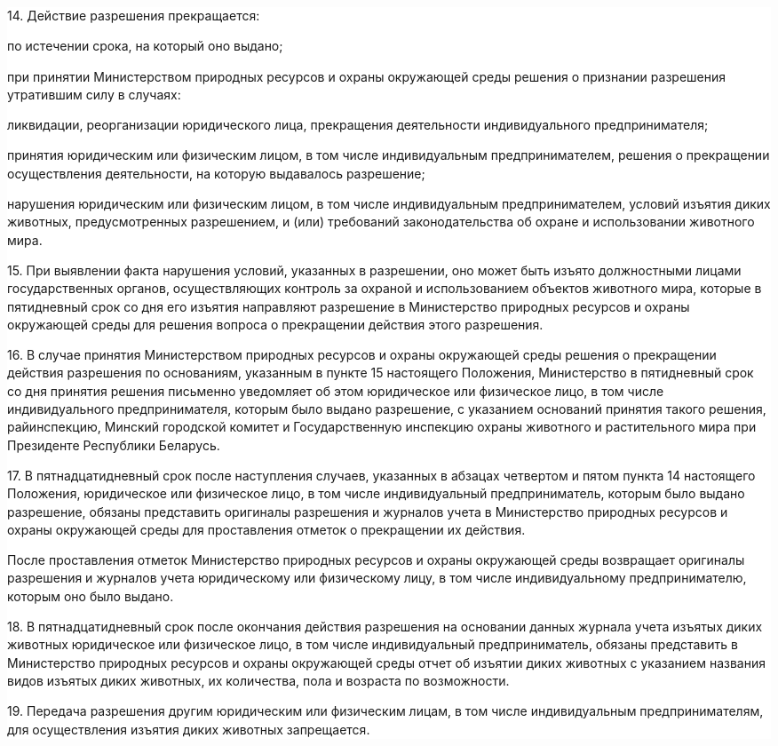 <p>14. Действие разрешения прекращается:</p>
<p>по истечении срока, на который оно выдано;</p>
<p>при принятии Министерством природных ресурсов и охраны окружающей среды решения о признании разрешения утратившим силу в случаях:</p>
<p>ликвидации, реорганизации юридического лица, прекращения деятельности индивидуального предпринимателя;</p>
<p>принятия юридическим или физическим лицом, в том числе индивидуальным предпринимателем, решения о прекращении осуществления деятельности, на которую выдавалось разрешение;</p>
<p>нарушения юридическим или физическим лицом, в том числе индивидуальным предпринимателем, условий изъятия диких животных, предусмотренных разрешением, и (или) требований законодательства об охране и использовании животного мира.</p>
<p>15. При выявлении факта нарушения условий, указанных в разрешении, оно может быть изъято должностными лицами государственных органов, осуществляющих контроль за охраной и использованием объектов животного мира, которые в пятидневный срок со дня его изъятия направляют разрешение в Министерство природных ресурсов и охраны окружающей среды для решения вопроса о прекращении действия этого разрешения.</p>
<p>16. В случае принятия Министерством природных ресурсов и охраны окружающей среды решения о прекращении действия разрешения по основаниям, указанным в пункте 15 настоящего Положения, Министерство в пятидневный срок со дня принятия решения письменно уведомляет об этом юридическое или физическое лицо, в том числе индивидуального предпринимателя, которым было выдано разрешение, с указанием оснований принятия такого решения, райинспекцию, Минский городской комитет и Государственную инспекцию охраны животного и растительного мира при Президенте Республики Беларусь.</p>
<p>17. В пятнадцатидневный срок после наступления случаев, указанных в абзацах четвертом и пятом пункта 14 настоящего Положения, юридическое или физическое лицо, в том числе индивидуальный предприниматель, которым было выдано разрешение, обязаны представить оригиналы разрешения и журналов учета в Министерство природных ресурсов и охраны окружающей среды для проставления отметок о прекращении их действия.</p>
<p>После проставления отметок Министерство природных ресурсов и охраны окружающей среды возвращает оригиналы разрешения и журналов учета юридическому или физическому лицу, в том числе индивидуальному предпринимателю, которым оно было выдано.</p>
<p>18. В пятнадцатидневный срок после окончания действия разрешения на основании данных журнала учета изъятых диких животных юридическое или физическое лицо, в том числе индивидуальный предприниматель, обязаны представить в Министерство природных ресурсов и охраны окружающей среды отчет об изъятии диких животных с указанием названия видов изъятых диких животных, их количества, пола и возраста по возможности.</p>
<p>19. Передача разрешения другим юридическим или физическим лицам, в том числе индивидуальным предпринимателям, для осуществления изъятия диких животных запрещается.</p>
<p></p>